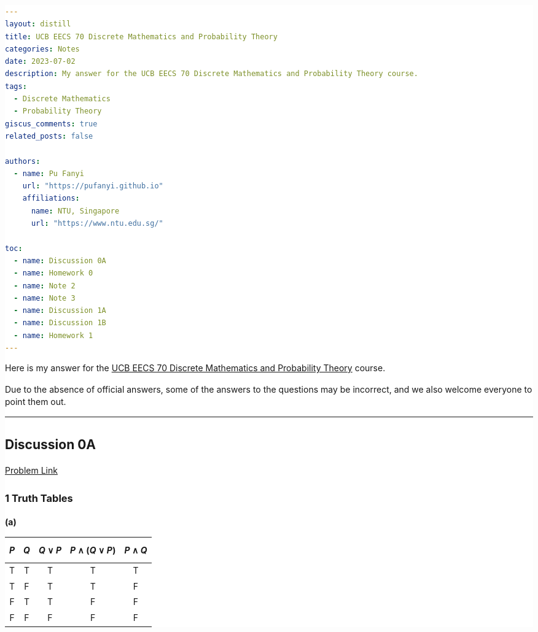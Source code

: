 ```yaml
---
layout: distill
title: UCB EECS 70 Discrete Mathematics and Probability Theory
categories: Notes
date: 2023-07-02
description: My answer for the UCB EECS 70 Discrete Mathematics and Probability Theory course.
tags:
  - Discrete Mathematics
  - Probability Theory
giscus_comments: true
related_posts: false

authors:
  - name: Pu Fanyi
    url: "https://pufanyi.github.io"
    affiliations:
      name: NTU, Singapore
      url: "https://www.ntu.edu.sg/"

toc:
  - name: Discussion 0A
  - name: Homework 0
  - name: Note 2
  - name: Note 3
  - name: Discussion 1A
  - name: Discussion 1B
  - name: Homework 1
---
```


Here is my answer for the [UCB EECS 70 Discrete Mathematics and Probability Theory](https://fa22.eecs70.org/) course.

Due to the absence of official answers, some of the answers to the questions may be incorrect, and we also welcome everyone to point them out.

---

## Discussion 0A

[Problem Link](https://fa22.eecs70.org/assets/pdf/dis00a.pdf)

### 1 Truth Tables

**(a)**

| $$P$$ | $$Q$$ | $$Q\lor P$$ | $$P\land(Q\lor P)$$ | $$P\land Q$$ |
| :---: | :---: | :---------: | :-----------------: | :----------: |
|   T   |   T   |      T      |          T          |      T       |
|   T   |   F   |      T      |          T          |      F       |
|   F   |   T   |      T      |          F          |      F       |
|   F   |   F   |      F      |          F          |      F       |
